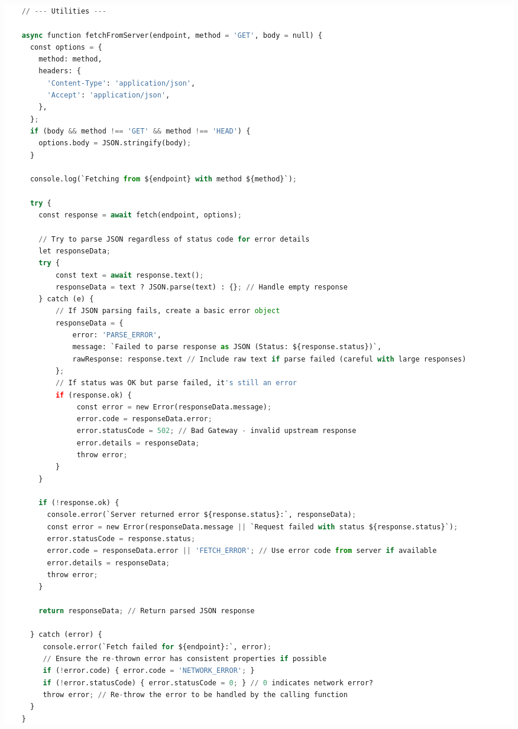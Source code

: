 ```python
    // --- Utilities ---
  
    async function fetchFromServer(endpoint, method = 'GET', body = null) {
      const options = {
        method: method,
        headers: {
          'Content-Type': 'application/json',
          'Accept': 'application/json',
        },
      };
      if (body && method !== 'GET' && method !== 'HEAD') {
        options.body = JSON.stringify(body);
      }
  
      console.log(`Fetching from ${endpoint} with method ${method}`);
  
      try {
        const response = await fetch(endpoint, options);
  
        // Try to parse JSON regardless of status code for error details
        let responseData;
        try {
            const text = await response.text();
            responseData = text ? JSON.parse(text) : {}; // Handle empty response
        } catch (e) {
            // If JSON parsing fails, create a basic error object
            responseData = {
                error: 'PARSE_ERROR',
                message: `Failed to parse response as JSON (Status: ${response.status})`,
                rawResponse: response.text // Include raw text if parse failed (careful with large responses)
            };
            // If status was OK but parse failed, it's still an error
            if (response.ok) {
                 const error = new Error(responseData.message);
                 error.code = responseData.error;
                 error.statusCode = 502; // Bad Gateway - invalid upstream response
                 error.details = responseData;
                 throw error;
            }
        }
  
        if (!response.ok) {
          console.error(`Server returned error ${response.status}:`, responseData);
          const error = new Error(responseData.message || `Request failed with status ${response.status}`);
          error.statusCode = response.status;
          error.code = responseData.error || 'FETCH_ERROR'; // Use error code from server if available
          error.details = responseData;
          throw error;
        }
  
        return responseData; // Return parsed JSON response
  
      } catch (error) {
         console.error(`Fetch failed for ${endpoint}:`, error);
         // Ensure the re-thrown error has consistent properties if possible
         if (!error.code) { error.code = 'NETWORK_ERROR'; }
         if (!error.statusCode) { error.statusCode = 0; } // 0 indicates network error?
         throw error; // Re-throw the error to be handled by the calling function
      }
    }
```